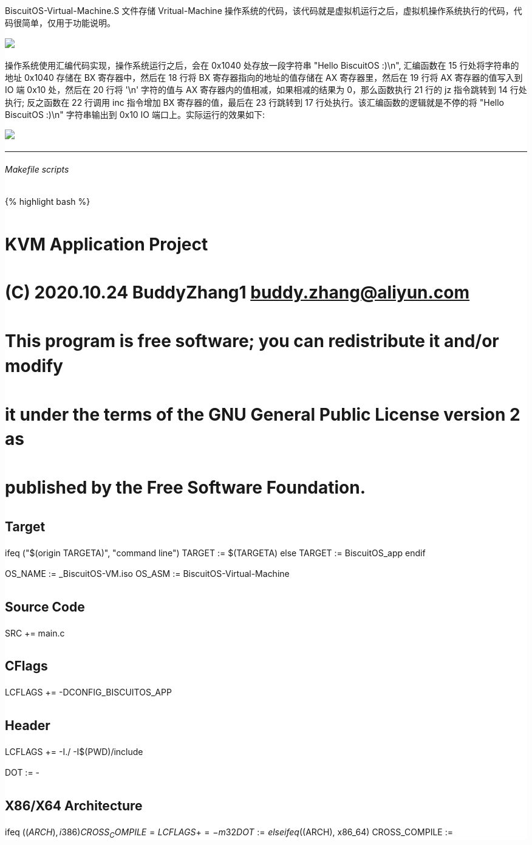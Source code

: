 BiscuitOS-Virtual-Machine.S 文件存储 Vritual-Machine 操作系统的代码，该代码就是虚拟机运行之后，虚拟机操作系统执行的代码，代码很简单，仅用于功能说明。

![](https://gitee.com/BiscuitOS_team/PictureSet/raw/Gitee/HK/HK000598.png)

操作系统使用汇编代码实现，操作系统运行之后，会在 0x1040 处存放一段字符串 "Hello BiscuitOS :)\n", 汇编函数在 15 行处将字符串的地址 0x1040 存储在 BX 寄存器中，然后在 18 行将 BX 寄存器指向的地址的值存储在 AX 寄存器里，然后在 19 行将 AX 寄存器的值写入到 IO 端 0x10 处，然后在 20 行将 '\n' 字符的值与 AX 寄存器内的值相减，如果相减的结果为 0，那么函数执行 21 行的 jz 指令跳转到 14 行处执行; 反之函数在 22 行调用 inc 指令增加 BX 寄存器的值，最后在 23 行跳转到 17 行处执行。该汇编函数的逻辑就是不停的将 "Hello BiscuitOS :)\n" 字符串输出到 0x10 IO 端口上。实际运行的效果如下:

![](https://gitee.com/BiscuitOS_team/PictureSet/raw/Gitee/HK/HK000625.png)

---------------------------------

###### <span id="D2">Makefile scripts</span>

{% highlight bash %}
#
# KVM Application Project
#
# (C) 2020.10.24 BuddyZhang1 <buddy.zhang@aliyun.com>
#
# This program is free software; you can redistribute it and/or modify
# it under the terms of the GNU General Public License version 2 as
# published by the Free Software Foundation.

## Target
ifeq ("$(origin TARGETA)", "command line")
TARGET			:= $(TARGETA)
else
TARGET			:= BiscuitOS_app
endif

OS_NAME			:= _BiscuitOS-VM.iso
OS_ASM			:= BiscuitOS-Virtual-Machine

## Source Code
SRC			+= main.c

## CFlags
LCFLAGS			+= -DCONFIG_BISCUITOS_APP
## Header
LCFLAGS			+= -I./ -I$(PWD)/include

DOT			:= -
## X86/X64 Architecture
ifeq ($(ARCH), i386)
CROSS_COMPILE	=
LCFLAGS		+= -m32
DOT		:=
else ifeq ($(ARCH), x86_64)
CROSS_COMPILE   :=